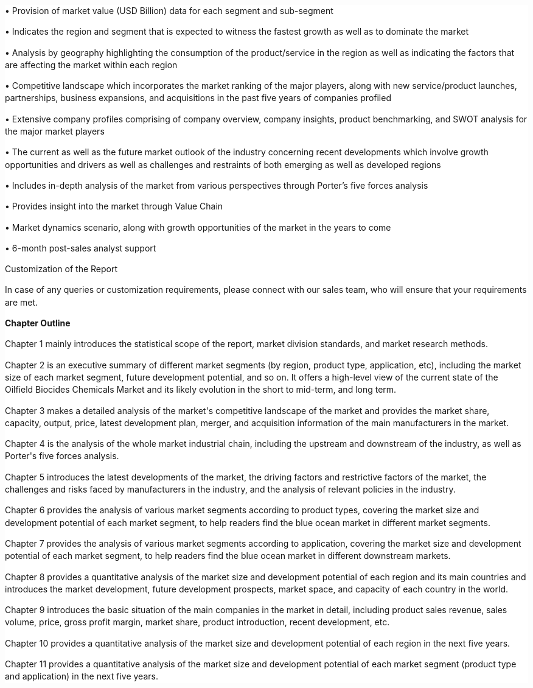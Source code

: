 • Provision of market value (USD Billion) data for each segment and sub-segment</p><p>
• Indicates the region and segment that is expected to witness the fastest growth as well as to dominate the market</p><p>
• Analysis by geography highlighting the consumption of the product/service in the region as well as indicating the factors that are affecting the market within each region</p><p>
• Competitive landscape which incorporates the market ranking of the major players, along with new service/product launches, partnerships, business expansions, and acquisitions in the past five years of companies profiled</p><p>
• Extensive company profiles comprising of company overview, company insights, product benchmarking, and SWOT analysis for the major market players</p><p>
• The current as well as the future market outlook of the industry concerning recent developments which involve growth opportunities and drivers as well as challenges and restraints of both emerging as well as developed regions</p><p>
• Includes in-depth analysis of the market from various perspectives through Porter’s five forces analysis</p><p>
• Provides insight into the market through Value Chain</p><p>
• Market dynamics scenario, along with growth opportunities of the market in the years to come</p><p>
• 6-month post-sales analyst support</p><p>
Customization of the Report</p><p>
In case of any queries or customization requirements, please connect with our sales team, who will ensure that your requirements are met.</p><p>
<strong>Chapter Outline</strong></p><p>
Chapter 1 mainly introduces the statistical scope of the report, market division standards, and market research methods.</p><p>
</p><p>
Chapter 2 is an executive summary of different market segments (by region, product type, application, etc), including the market size of each market segment, future development potential, and so on. It offers a high-level view of the current state of the Oilfield Biocides Chemicals Market and its likely evolution in the short to mid-term, and long term.</p><p>
</p><p>
Chapter 3 makes a detailed analysis of the market's competitive landscape of the market and provides the market share, capacity, output, price, latest development plan, merger, and acquisition information of the main manufacturers in the market.</p><p>
</p><p>
Chapter 4 is the analysis of the whole market industrial chain, including the upstream and downstream of the industry, as well as Porter's five forces analysis.</p><p>
</p><p>
Chapter 5 introduces the latest developments of the market, the driving factors and restrictive factors of the market, the challenges and risks faced by manufacturers in the industry, and the analysis of relevant policies in the industry.</p><p>
</p><p>
Chapter 6 provides the analysis of various market segments according to product types, covering the market size and development potential of each market segment, to help readers find the blue ocean market in different market segments.</p><p>
</p><p>
Chapter 7 provides the analysis of various market segments according to application, covering the market size and development potential of each market segment, to help readers find the blue ocean market in different downstream markets.</p><p>
</p><p>
Chapter 8 provides a quantitative analysis of the market size and development potential of each region and its main countries and introduces the market development, future development prospects, market space, and capacity of each country in the world.</p><p>
</p><p>
Chapter 9 introduces the basic situation of the main companies in the market in detail, including product sales revenue, sales volume, price, gross profit margin, market share, product introduction, recent development, etc.</p><p>
</p><p>
Chapter 10 provides a quantitative analysis of the market size and development potential of each region in the next five years.</p><p>
</p><p>
Chapter 11 provides a quantitative analysis of the market size and development potential of each market segment (product type and application) in the next five years.</p><p>
</p><p>